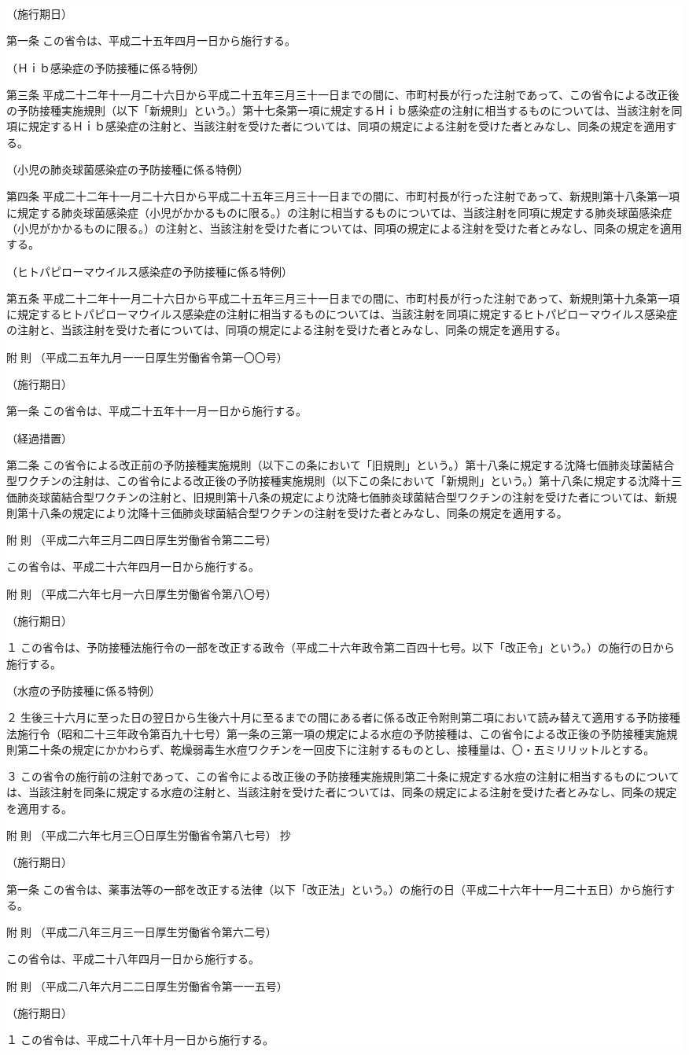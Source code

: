 （施行期日）

第一条 この省令は、平成二十五年四月一日から施行する。

（Ｈｉｂ感染症の予防接種に係る特例）

第三条 平成二十二年十一月二十六日から平成二十五年三月三十一日までの間に、市町村長が行った注射であって、この省令による改正後の予防接種実施規則（以下「新規則」という。）第十七条第一項に規定するＨｉｂ感染症の注射に相当するものについては、当該注射を同項に規定するＨｉｂ感染症の注射と、当該注射を受けた者については、同項の規定による注射を受けた者とみなし、同条の規定を適用する。

（小児の肺炎球菌感染症の予防接種に係る特例）

第四条 平成二十二年十一月二十六日から平成二十五年三月三十一日までの間に、市町村長が行った注射であって、新規則第十八条第一項に規定する肺炎球菌感染症（小児がかかるものに限る。）の注射に相当するものについては、当該注射を同項に規定する肺炎球菌感染症（小児がかかるものに限る。）の注射と、当該注射を受けた者については、同項の規定による注射を受けた者とみなし、同条の規定を適用する。

（ヒトパピローマウイルス感染症の予防接種に係る特例）

第五条 平成二十二年十一月二十六日から平成二十五年三月三十一日までの間に、市町村長が行った注射であって、新規則第十九条第一項に規定するヒトパピローマウイルス感染症の注射に相当するものについては、当該注射を同項に規定するヒトパピローマウイルス感染症の注射と、当該注射を受けた者については、同項の規定による注射を受けた者とみなし、同条の規定を適用する。

附 則 （平成二五年九月一一日厚生労働省令第一〇〇号）

（施行期日）

第一条 この省令は、平成二十五年十一月一日から施行する。

（経過措置）

第二条 この省令による改正前の予防接種実施規則（以下この条において「旧規則」という。）第十八条に規定する沈降七価肺炎球菌結合型ワクチンの注射は、この省令による改正後の予防接種実施規則（以下この条において「新規則」という。）第十八条に規定する沈降十三価肺炎球菌結合型ワクチンの注射と、旧規則第十八条の規定により沈降七価肺炎球菌結合型ワクチンの注射を受けた者については、新規則第十八条の規定により沈降十三価肺炎球菌結合型ワクチンの注射を受けた者とみなし、同条の規定を適用する。

附 則 （平成二六年三月二四日厚生労働省令第二二号）

この省令は、平成二十六年四月一日から施行する。

附 則 （平成二六年七月一六日厚生労働省令第八〇号）

（施行期日）

１ この省令は、予防接種法施行令の一部を改正する政令（平成二十六年政令第二百四十七号。以下「改正令」という。）の施行の日から施行する。

（水痘の予防接種に係る特例）

２ 生後三十六月に至った日の翌日から生後六十月に至るまでの間にある者に係る改正令附則第二項において読み替えて適用する予防接種法施行令（昭和二十三年政令第百九十七号）第一条の三第一項の規定による水痘の予防接種は、この省令による改正後の予防接種実施規則第二十条の規定にかかわらず、乾燥弱毒生水痘ワクチンを一回皮下に注射するものとし、接種量は、〇・五ミリリットルとする。

３ この省令の施行前の注射であって、この省令による改正後の予防接種実施規則第二十条に規定する水痘の注射に相当するものについては、当該注射を同条に規定する水痘の注射と、当該注射を受けた者については、同条の規定による注射を受けた者とみなし、同条の規定を適用する。

附 則 （平成二六年七月三〇日厚生労働省令第八七号） 抄

（施行期日）

第一条 この省令は、薬事法等の一部を改正する法律（以下「改正法」という。）の施行の日（平成二十六年十一月二十五日）から施行する。

附 則 （平成二八年三月三一日厚生労働省令第六二号）

この省令は、平成二十八年四月一日から施行する。

附 則 （平成二八年六月二二日厚生労働省令第一一五号）

（施行期日）

１ この省令は、平成二十八年十月一日から施行する。
